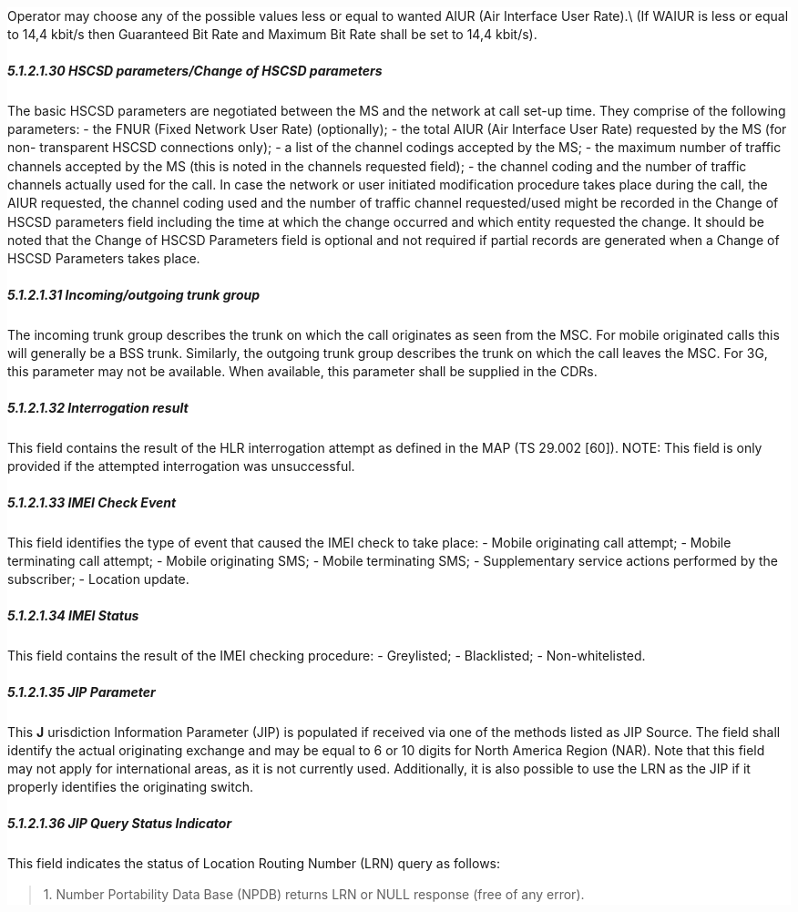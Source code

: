 Operator may choose any of the possible values less or equal to wanted AIUR
(Air Interface User Rate).\ (If WAIUR is less or equal to 14,4 kbit/s then
Guaranteed Bit Rate and Maximum Bit Rate shall be set to 14,4 kbit/s).
##### 5.1.2.1.30 HSCSD parameters/Change of HSCSD parameters
The basic HSCSD parameters are negotiated between the MS and the network at
call set-up time. They comprise of the following parameters:
\- the FNUR (Fixed Network User Rate) (optionally);
\- the total AIUR (Air Interface User Rate) requested by the MS (for non-
transparent HSCSD connections only);
\- a list of the channel codings accepted by the MS;
\- the maximum number of traffic channels accepted by the MS (this is noted in
the channels requested field);
\- the channel coding and the number of traffic channels actually used for the
call.
In case the network or user initiated modification procedure takes place
during the call, the AIUR requested, the channel coding used and the number of
traffic channel requested/used might be recorded in the Change of HSCSD
parameters field including the time at which the change occurred and which
entity requested the change.
It should be noted that the Change of HSCSD Parameters field is optional and
not required if partial records are generated when a Change of HSCSD
Parameters takes place.
##### 5.1.2.1.31 Incoming/outgoing trunk group
The incoming trunk group describes the trunk on which the call originates as
seen from the MSC. For mobile originated calls this will generally be a BSS
trunk. Similarly, the outgoing trunk group describes the trunk on which the
call leaves the MSC.
For 3G, this parameter may not be available. When available, this parameter
shall be supplied in the CDRs.
##### 5.1.2.1.32 Interrogation result
This field contains the result of the HLR interrogation attempt as defined in
the MAP (TS 29.002 [60]).
NOTE: This field is only provided if the attempted interrogation was
unsuccessful.
##### 5.1.2.1.33 IMEI Check Event
This field identifies the type of event that caused the IMEI check to take
place:
\- Mobile originating call attempt;
\- Mobile terminating call attempt;
\- Mobile originating SMS;
\- Mobile terminating SMS;
\- Supplementary service actions performed by the subscriber;
\- Location update.
##### 5.1.2.1.34 IMEI Status
This field contains the result of the IMEI checking procedure:
\- Greylisted;
\- Blacklisted;
\- Non-whitelisted.
##### 5.1.2.1.35 JIP Parameter
This **J** urisdiction Information Parameter (JIP) is populated if received
via one of the methods listed as JIP Source. The field shall identify the
actual originating exchange and may be equal to 6 or 10 digits for North
America Region (NAR). Note that this field may not apply for international
areas, as it is not currently used. Additionally, it is also possible to use
the LRN as the JIP if it properly identifies the originating switch.
##### 5.1.2.1.36 JIP Query Status Indicator
This field indicates the status of Location Routing Number (LRN) query as
follows:
> 1\. Number Portability Data Base (NPDB) returns LRN or NULL response (free
> of any error).